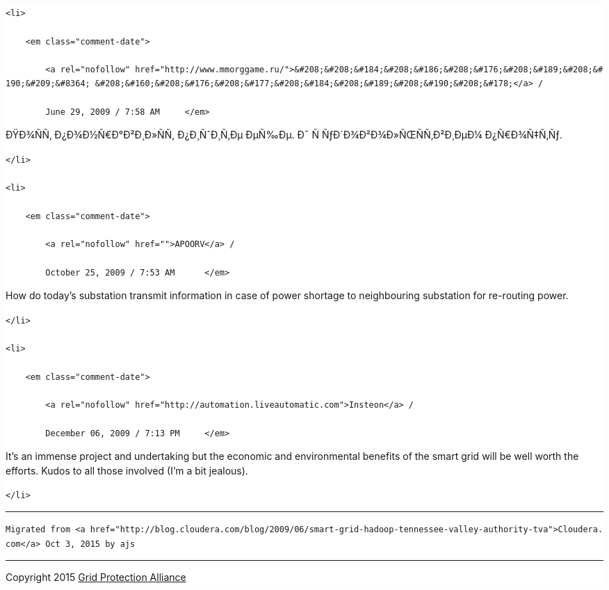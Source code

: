   	<li>

		<em class="comment-date">

			<a rel="nofollow" href="http://www.mmorggame.ru/">&#208;&#208;&#184;&#208;&#186;&#208;&#176;&#208;&#189;&#208;&#190;&#209;&#8364; &#208;&#160;&#208;&#176;&#208;&#177;&#208;&#184;&#208;&#189;&#208;&#190;&#208;&#178;</a> /

			June 29, 2009 / 7:58 AM		</em>

<p>&#208;&#376;&#208;&#190;&#209;&#209;&#8218; &#208;&#191;&#208;&#190;&#208;&#189;&#209;&#8364;&#208;&#176;&#208;&#178;&#208;&#184;&#208;&#187;&#209;&#209;, &#208;&#191;&#208;&#184;&#209;&#710;&#208;&#184;&#209;&#8218;&#208;&#181; &#208;&#181;&#209;&#8240;&#208;&#181;. &#208;&#175; &#209; &#209;&#402;&#208;&#180;&#208;&#190;&#208;&#178;&#208;&#190;&#208;&#187;&#209;&#338;&#209;&#209;&#8218;&#208;&#178;&#208;&#184;&#208;&#181;&#208;&#188; &#208;&#191;&#209;&#8364;&#208;&#190;&#209;&#8225;&#209;&#8218;&#209;&#402;.</p>

	</li>

	<li>

		<em class="comment-date">

			<a rel="nofollow" href="">APOORV</a> /

			October 25, 2009 / 7:53 AM		</em>

<p>How do today&#8217;s substation transmit information in case of power shortage to neighbouring substation for re-routing power.</p>

	</li>

	<li>

		<em class="comment-date">

			<a rel="nofollow" href="http://automation.liveautomatic.com">Insteon</a> /

			December 06, 2009 / 7:13 PM		</em>

<p>It&#8217;s an immense project and undertaking but the economic and environmental benefits of the smart grid will be well worth the efforts.  Kudos to all those involved (I&#8217;m a bit jealous).</p>

	</li>

  </ul>



</div></section>

</div>

</div>

<hr />

    Migrated from <a href="http://blog.cloudera.com/blog/2009/06/smart-grid-hadoop-tennessee-valley-authority-tva">Cloudera.com</a> Oct 3, 2015 by ajs





<div id="copyright">

<hr />

Copyright 2015 <a href="http://www.gridprotectionoalliance.org">Grid Protection Alliance</a>

</div>



</body>

</html>
